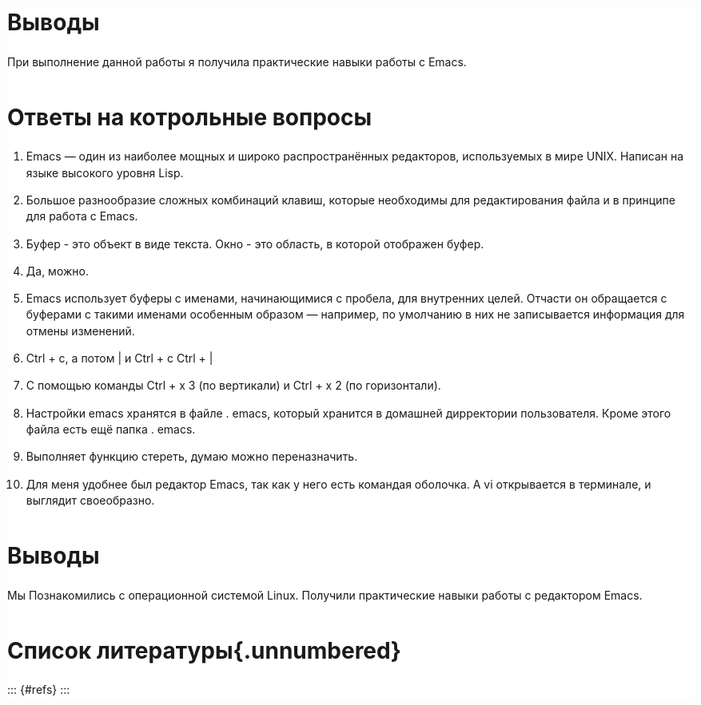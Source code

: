 # Выводы

При выполнение данной работы я получила практические навыки работы с Emacs.

# Ответы на котрольные вопросы

1. Emacs — один из наиболее мощных и широко распространённых редакторов, используемых в мире UNIX. Написан на языке высокого уровня Lisp.

2. Большое разнообразие сложных комбинаций клавиш, которые необходимы для редактирования файла и в принципе для работа с Emacs.

3. Буфер - это объект в виде текста. Окно - это область, в которой отображен буфер.

4. Да, можно.

5. Emacs использует буферы с именами, начинающимися с пробела, для внутренних целей. Отчасти он обращается с буферами с такими именами особенным образом — например, по умолчанию в них не записывается информация для отмены изменений.

6. Ctrl + c, а потом | и Ctrl + c Ctrl + |

7. С помощью команды Ctrl + x 3 (по вертикали) и Ctrl + x 2 (по горизонтали).

8. Настройки emacs хранятся в файле . emacs, который хранится в домашней дирректории пользователя. Кроме этого файла есть ещё папка . emacs.

9. Выполняет функцию стереть, думаю можно переназначить.

10. Для меня удобнее был редактор Emacs, так как у него есть командая оболочка. А vi открывается в терминале, и выглядит своеобразно.

# Выводы

Мы Познакомились с операционной системой Linux. Получили практические навыки работы с редактором Emacs.
# Список литературы{.unnumbered}

::: {#refs}
:::
